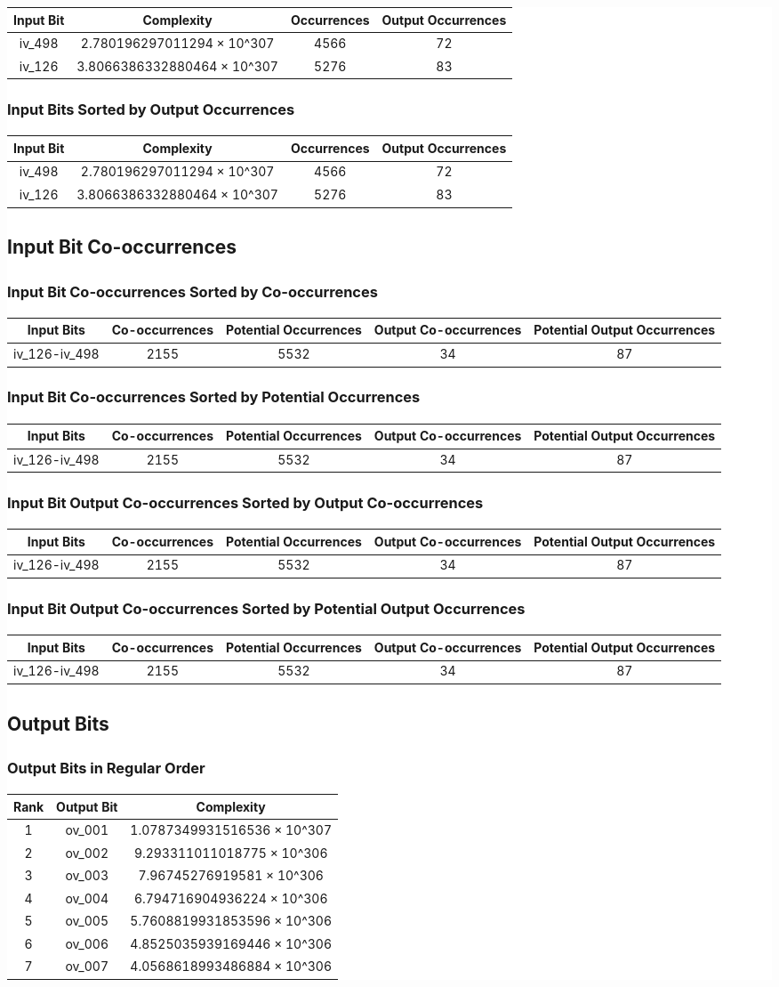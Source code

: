 | Input Bit | Complexity | Occurrences | Output Occurrences |
|:---------:|:----------:|:-----------:|:------------------:|
| iv_498 | 2.780196297011294 × 10^307 | 4566 | 72 |
| iv_126 | 3.8066386332880464 × 10^307 | 5276 | 83 |

### Input Bits Sorted by Output Occurrences

| Input Bit | Complexity | Occurrences | Output Occurrences |
|:---------:|:----------:|:-----------:|:------------------:|
| iv_498 | 2.780196297011294 × 10^307 | 4566 | 72 |
| iv_126 | 3.8066386332880464 × 10^307 | 5276 | 83 |

## Input Bit Co-occurrences

### Input Bit Co-occurrences Sorted by Co-occurrences

| Input Bits | Co-occurrences | Potential Occurrences | Output Co-occurrences | Potential Output Occurrences |
|:----------:|:--------------:|:---------------------:|:---------------------:|:----------------------------:|
| iv_126-iv_498 | 2155 | 5532 | 34 | 87 |

### Input Bit Co-occurrences Sorted by Potential Occurrences

| Input Bits | Co-occurrences | Potential Occurrences | Output Co-occurrences | Potential Output Occurrences |
|:----------:|:--------------:|:---------------------:|:---------------------:|:----------------------------:|
| iv_126-iv_498 | 2155 | 5532 | 34 | 87 |

### Input Bit Output Co-occurrences Sorted by Output Co-occurrences

| Input Bits | Co-occurrences | Potential Occurrences | Output Co-occurrences | Potential Output Occurrences |
|:----------:|:--------------:|:---------------------:|:---------------------:|:----------------------------:|
| iv_126-iv_498 | 2155 | 5532 | 34 | 87 |

### Input Bit Output Co-occurrences Sorted by Potential Output Occurrences

| Input Bits | Co-occurrences | Potential Occurrences | Output Co-occurrences | Potential Output Occurrences |
|:----------:|:--------------:|:---------------------:|:---------------------:|:----------------------------:|
| iv_126-iv_498 | 2155 | 5532 | 34 | 87 |

## Output Bits

### Output Bits in Regular Order

| Rank | Output Bit | Complexity |
|:----:|:----------:|:----------:|
| 1 | ov_001 | 1.0787349931516536 × 10^307 |
| 2 | ov_002 | 9.293311011018775 × 10^306 |
| 3 | ov_003 | 7.96745276919581 × 10^306 |
| 4 | ov_004 | 6.794716904936224 × 10^306 |
| 5 | ov_005 | 5.7608819931853596 × 10^306 |
| 6 | ov_006 | 4.8525035939169446 × 10^306 |
| 7 | ov_007 | 4.0568618993486884 × 10^306 |